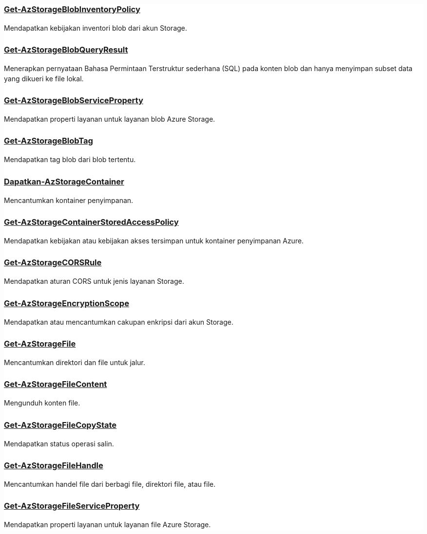 ### [Get-AzStorageBlobInventoryPolicy](Get-AzStorageBlobInventoryPolicy.md)
Mendapatkan kebijakan inventori blob dari akun Storage.

### [Get-AzStorageBlobQueryResult](Get-AzStorageBlobQueryResult.md)
Menerapkan pernyataan Bahasa Permintaan Terstruktur sederhana (SQL) pada konten blob dan hanya menyimpan subset data yang dikueri ke file lokal.

### [Get-AzStorageBlobServiceProperty](Get-AzStorageBlobServiceProperty.md)
Mendapatkan properti layanan untuk layanan blob Azure Storage.

### [Get-AzStorageBlobTag](Get-AzStorageBlobTag.md)
Mendapatkan tag blob dari blob tertentu.

### [Dapatkan-AzStorageContainer](Get-AzStorageContainer.md)
Mencantumkan kontainer penyimpanan.

### [Get-AzStorageContainerStoredAccessPolicy](Get-AzStorageContainerStoredAccessPolicy.md)
Mendapatkan kebijakan atau kebijakan akses tersimpan untuk kontainer penyimpanan Azure.

### [Get-AzStorageCORSRule](Get-AzStorageCORSRule.md)
Mendapatkan aturan CORS untuk jenis layanan Storage.

### [Get-AzStorageEncryptionScope](Get-AzStorageEncryptionScope.md)
Mendapatkan atau mencantumkan cakupan enkripsi dari akun Storage.

### [Get-AzStorageFile](Get-AzStorageFile.md)
Mencantumkan direktori dan file untuk jalur.

### [Get-AzStorageFileContent](Get-AzStorageFileContent.md)
Mengunduh konten file.

### [Get-AzStorageFileCopyState](Get-AzStorageFileCopyState.md)
Mendapatkan status operasi salin.

### [Get-AzStorageFileHandle](Get-AzStorageFileHandle.md)
Mencantumkan handel file dari berbagi file, direktori file, atau file.

### [Get-AzStorageFileServiceProperty](Get-AzStorageFileServiceProperty.md)
Mendapatkan properti layanan untuk layanan file Azure Storage.
